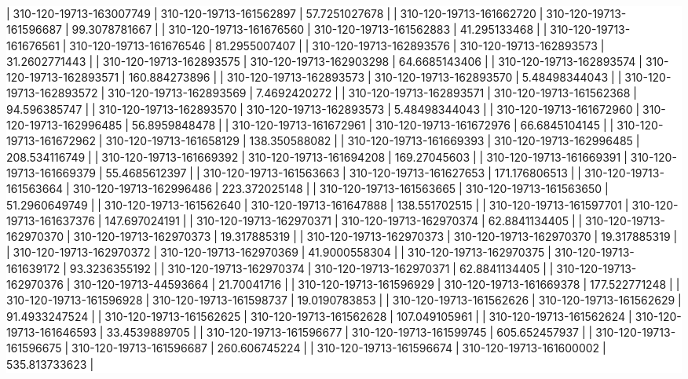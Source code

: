 | 310-120-19713-163007749 | 310-120-19713-161562897 | 57.7251027678 |
| 310-120-19713-161662720 | 310-120-19713-161596687 | 99.3078781667 |
| 310-120-19713-161676560 | 310-120-19713-161562883 | 41.295133468 |
| 310-120-19713-161676561 | 310-120-19713-161676546 | 81.2955007407 |
| 310-120-19713-162893576 | 310-120-19713-162893573 | 31.2602771443 |
| 310-120-19713-162893575 | 310-120-19713-162903298 | 64.6685143406 |
| 310-120-19713-162893574 | 310-120-19713-162893571 | 160.884273896 |
| 310-120-19713-162893573 | 310-120-19713-162893570 | 5.48498344043 |
| 310-120-19713-162893572 | 310-120-19713-162893569 | 7.4692420272 |
| 310-120-19713-162893571 | 310-120-19713-161562368 | 94.596385747 |
| 310-120-19713-162893570 | 310-120-19713-162893573 | 5.48498344043 |
| 310-120-19713-161672960 | 310-120-19713-162996485 | 56.8959848478 |
| 310-120-19713-161672961 | 310-120-19713-161672976 | 66.6845104145 |
| 310-120-19713-161672962 | 310-120-19713-161658129 | 138.350588082 |
| 310-120-19713-161669393 | 310-120-19713-162996485 | 208.534116749 |
| 310-120-19713-161669392 | 310-120-19713-161694208 | 169.27045603 |
| 310-120-19713-161669391 | 310-120-19713-161669379 | 55.4685612397 |
| 310-120-19713-161563663 | 310-120-19713-161627653 | 171.176806513 |
| 310-120-19713-161563664 | 310-120-19713-162996486 | 223.372025148 |
| 310-120-19713-161563665 | 310-120-19713-161563650 | 51.2960649749 |
| 310-120-19713-161562640 | 310-120-19713-161647888 | 138.551702515 |
| 310-120-19713-161597701 | 310-120-19713-161637376 | 147.697024191 |
| 310-120-19713-162970371 | 310-120-19713-162970374 | 62.8841134405 |
| 310-120-19713-162970370 | 310-120-19713-162970373 | 19.317885319 |
| 310-120-19713-162970373 | 310-120-19713-162970370 | 19.317885319 |
| 310-120-19713-162970372 | 310-120-19713-162970369 | 41.9000558304 |
| 310-120-19713-162970375 | 310-120-19713-161639172 | 93.3236355192 |
| 310-120-19713-162970374 | 310-120-19713-162970371 | 62.8841134405 |
| 310-120-19713-162970376 | 310-120-19713-44593664 | 21.70041716 |
| 310-120-19713-161596929 | 310-120-19713-161669378 | 177.522771248 |
| 310-120-19713-161596928 | 310-120-19713-161598737 | 19.0190783853 |
| 310-120-19713-161562626 | 310-120-19713-161562629 | 91.4933247524 |
| 310-120-19713-161562625 | 310-120-19713-161562628 | 107.049105961 |
| 310-120-19713-161562624 | 310-120-19713-161646593 | 33.4539889705 |
| 310-120-19713-161596677 | 310-120-19713-161599745 | 605.652457937 |
| 310-120-19713-161596675 | 310-120-19713-161596687 | 260.606745224 |
| 310-120-19713-161596674 | 310-120-19713-161600002 | 535.813733623 |